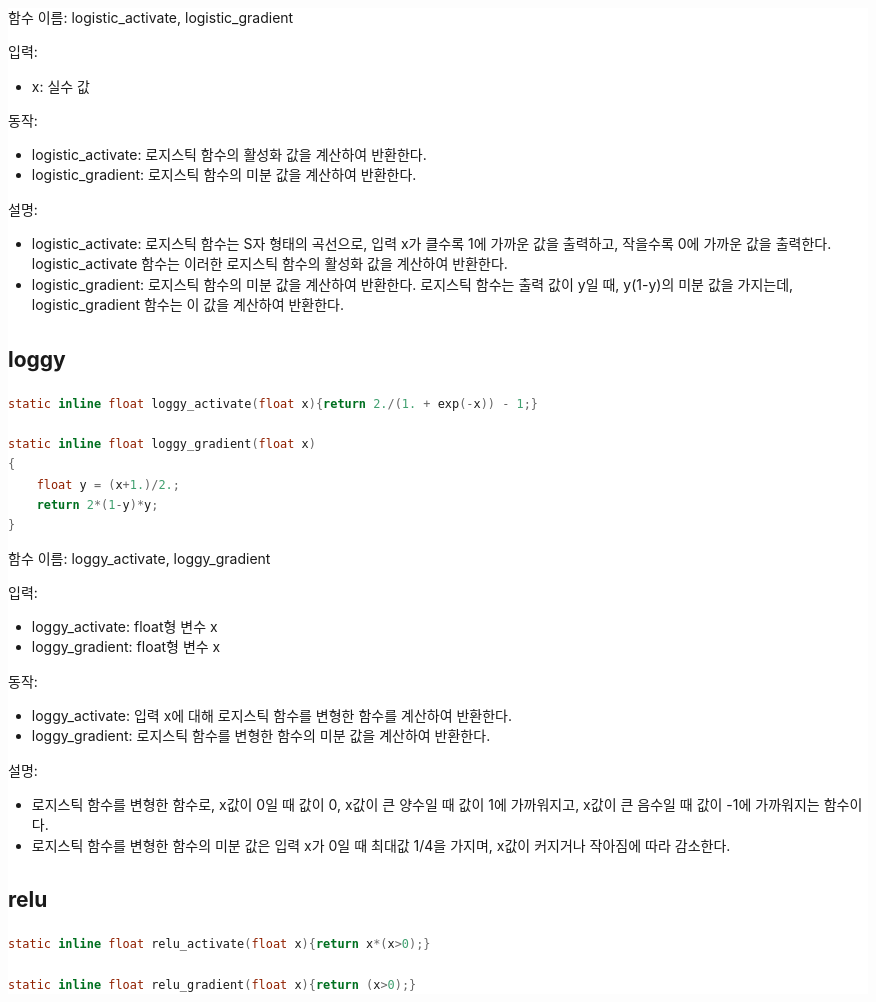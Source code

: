 함수 이름: logistic\_activate, logistic\_gradient

입력:

* x: 실수 값

동작:

* logistic\_activate: 로지스틱 함수의 활성화 값을 계산하여 반환한다.
* logistic\_gradient: 로지스틱 함수의 미분 값을 계산하여 반환한다.

설명:

* logistic\_activate: 로지스틱 함수는 S자 형태의 곡선으로, 입력 x가 클수록 1에 가까운 값을 출력하고, 작을수록 0에 가까운 값을 출력한다. logistic\_activate 함수는 이러한 로지스틱 함수의 활성화 값을 계산하여 반환한다.
* logistic\_gradient: 로지스틱 함수의 미분 값을 계산하여 반환한다. 로지스틱 함수는 출력 값이 y일 때, y(1-y)의 미분 값을 가지는데, logistic\_gradient 함수는 이 값을 계산하여 반환한다.





## loggy

```c
static inline float loggy_activate(float x){return 2./(1. + exp(-x)) - 1;}

static inline float loggy_gradient(float x)
{
    float y = (x+1.)/2.;
    return 2*(1-y)*y;
}
```

함수 이름: loggy\_activate, loggy\_gradient

입력:

* loggy\_activate: float형 변수 x
* loggy\_gradient: float형 변수 x

동작:

* loggy\_activate: 입력 x에 대해 로지스틱 함수를 변형한 함수를 계산하여 반환한다.
* loggy\_gradient: 로지스틱 함수를 변형한 함수의 미분 값을 계산하여 반환한다.

설명:

* 로지스틱 함수를 변형한 함수로, x값이 0일 때 값이 0, x값이 큰 양수일 때 값이 1에 가까워지고, x값이 큰 음수일 때 값이 -1에 가까워지는 함수이다.
* 로지스틱 함수를 변형한 함수의 미분 값은 입력 x가 0일 때 최대값 1/4을 가지며, x값이 커지거나 작아짐에 따라 감소한다.



## relu

```c
static inline float relu_activate(float x){return x*(x>0);}

static inline float relu_gradient(float x){return (x>0);}
```
